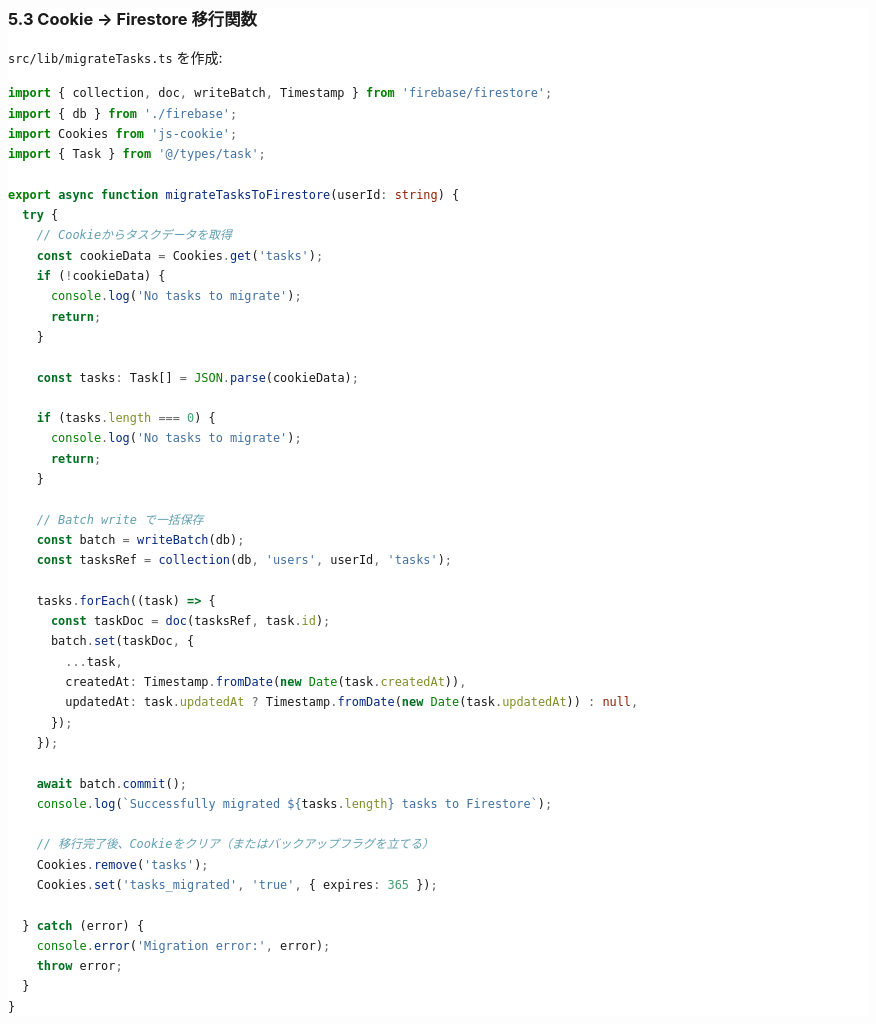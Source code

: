 ### 5.3 Cookie → Firestore 移行関数
`src/lib/migrateTasks.ts` を作成:

```typescript
import { collection, doc, writeBatch, Timestamp } from 'firebase/firestore';
import { db } from './firebase';
import Cookies from 'js-cookie';
import { Task } from '@/types/task';

export async function migrateTasksToFirestore(userId: string) {
  try {
    // Cookieからタスクデータを取得
    const cookieData = Cookies.get('tasks');
    if (!cookieData) {
      console.log('No tasks to migrate');
      return;
    }

    const tasks: Task[] = JSON.parse(cookieData);
    
    if (tasks.length === 0) {
      console.log('No tasks to migrate');
      return;
    }

    // Batch write で一括保存
    const batch = writeBatch(db);
    const tasksRef = collection(db, 'users', userId, 'tasks');

    tasks.forEach((task) => {
      const taskDoc = doc(tasksRef, task.id);
      batch.set(taskDoc, {
        ...task,
        createdAt: Timestamp.fromDate(new Date(task.createdAt)),
        updatedAt: task.updatedAt ? Timestamp.fromDate(new Date(task.updatedAt)) : null,
      });
    });

    await batch.commit();
    console.log(`Successfully migrated ${tasks.length} tasks to Firestore`);

    // 移行完了後、Cookieをクリア（またはバックアップフラグを立てる）
    Cookies.remove('tasks');
    Cookies.set('tasks_migrated', 'true', { expires: 365 });
    
  } catch (error) {
    console.error('Migration error:', error);
    throw error;
  }
}
```
